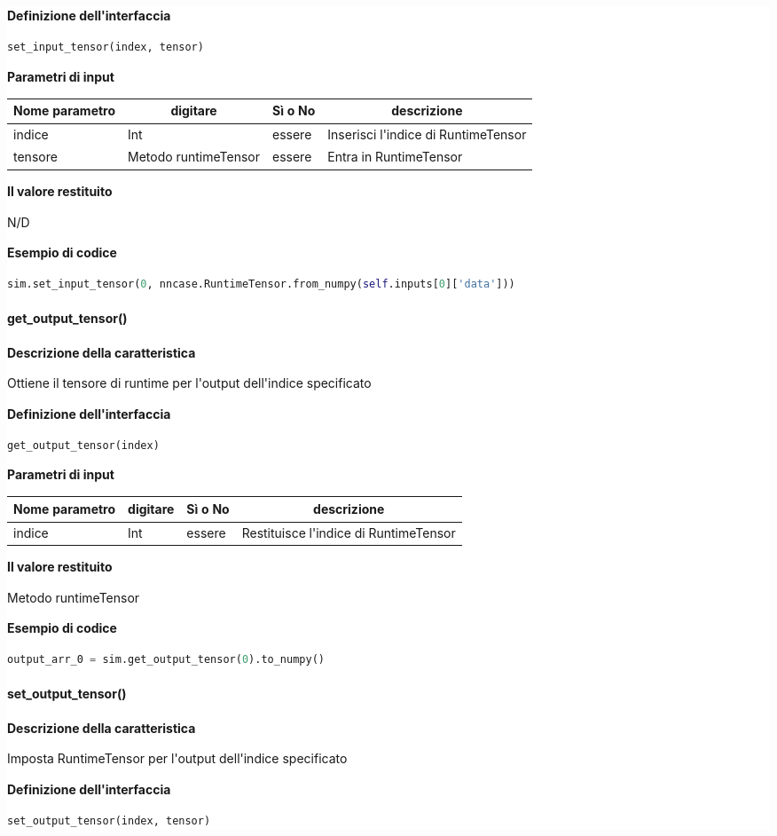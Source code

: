**Definizione dell'interfaccia**

```python
set_input_tensor(index, tensor)
```

**Parametri di input**

| Nome parametro | digitare          | Sì o No | descrizione                    |
| -------- | ------------- | -------- | ----------------------- |
| indice    | Int           | essere       | Inserisci l'indice di RuntimeTensor |
| tensore   | Metodo runtimeTensor | essere       | Entra in RuntimeTensor       |

**Il valore restituito**

N/D

**Esempio di codice**

```python
sim.set_input_tensor(0, nncase.RuntimeTensor.from_numpy(self.inputs[0]['data']))
```

#### get_output_tensor()

**Descrizione della caratteristica**

Ottiene il tensore di runtime per l'output dell'indice specificato

**Definizione dell'interfaccia**

```python
get_output_tensor(index)
```

**Parametri di input**

| Nome parametro | digitare | Sì o No | descrizione                    |
| -------- | ---- | -------- | ----------------------- |
| indice    | Int  | essere       | Restituisce l'indice di RuntimeTensor |

**Il valore restituito**

Metodo runtimeTensor

**Esempio di codice**

```python
output_arr_0 = sim.get_output_tensor(0).to_numpy()
```

#### set_output_tensor()

**Descrizione della caratteristica**

Imposta RuntimeTensor per l'output dell'indice specificato

**Definizione dell'interfaccia**

```python
set_output_tensor(index, tensor)
```
